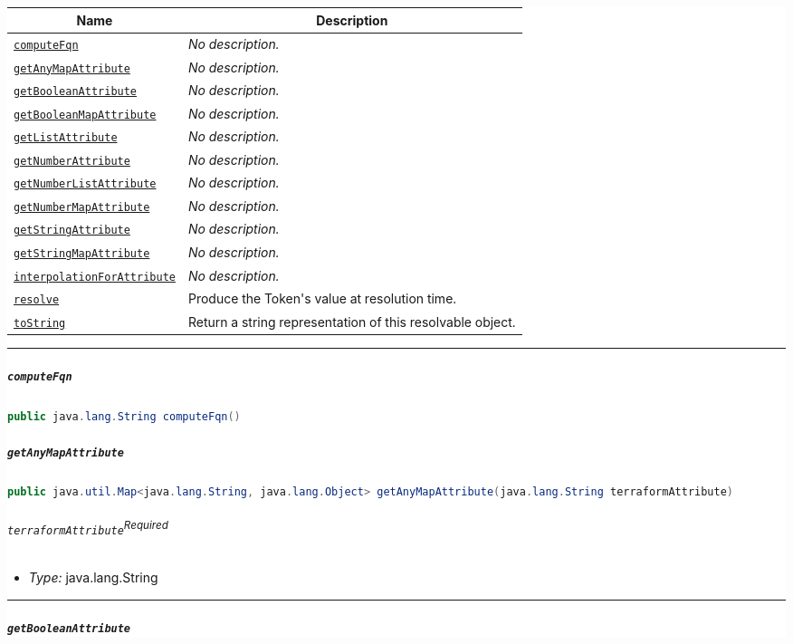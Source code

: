 | **Name** | **Description** |
| --- | --- |
| <code><a href="#@cdktf/provider-databricks.connection.ConnectionProvisioningInfoOutputReference.computeFqn">computeFqn</a></code> | *No description.* |
| <code><a href="#@cdktf/provider-databricks.connection.ConnectionProvisioningInfoOutputReference.getAnyMapAttribute">getAnyMapAttribute</a></code> | *No description.* |
| <code><a href="#@cdktf/provider-databricks.connection.ConnectionProvisioningInfoOutputReference.getBooleanAttribute">getBooleanAttribute</a></code> | *No description.* |
| <code><a href="#@cdktf/provider-databricks.connection.ConnectionProvisioningInfoOutputReference.getBooleanMapAttribute">getBooleanMapAttribute</a></code> | *No description.* |
| <code><a href="#@cdktf/provider-databricks.connection.ConnectionProvisioningInfoOutputReference.getListAttribute">getListAttribute</a></code> | *No description.* |
| <code><a href="#@cdktf/provider-databricks.connection.ConnectionProvisioningInfoOutputReference.getNumberAttribute">getNumberAttribute</a></code> | *No description.* |
| <code><a href="#@cdktf/provider-databricks.connection.ConnectionProvisioningInfoOutputReference.getNumberListAttribute">getNumberListAttribute</a></code> | *No description.* |
| <code><a href="#@cdktf/provider-databricks.connection.ConnectionProvisioningInfoOutputReference.getNumberMapAttribute">getNumberMapAttribute</a></code> | *No description.* |
| <code><a href="#@cdktf/provider-databricks.connection.ConnectionProvisioningInfoOutputReference.getStringAttribute">getStringAttribute</a></code> | *No description.* |
| <code><a href="#@cdktf/provider-databricks.connection.ConnectionProvisioningInfoOutputReference.getStringMapAttribute">getStringMapAttribute</a></code> | *No description.* |
| <code><a href="#@cdktf/provider-databricks.connection.ConnectionProvisioningInfoOutputReference.interpolationForAttribute">interpolationForAttribute</a></code> | *No description.* |
| <code><a href="#@cdktf/provider-databricks.connection.ConnectionProvisioningInfoOutputReference.resolve">resolve</a></code> | Produce the Token's value at resolution time. |
| <code><a href="#@cdktf/provider-databricks.connection.ConnectionProvisioningInfoOutputReference.toString">toString</a></code> | Return a string representation of this resolvable object. |

---

##### `computeFqn` <a name="computeFqn" id="@cdktf/provider-databricks.connection.ConnectionProvisioningInfoOutputReference.computeFqn"></a>

```java
public java.lang.String computeFqn()
```

##### `getAnyMapAttribute` <a name="getAnyMapAttribute" id="@cdktf/provider-databricks.connection.ConnectionProvisioningInfoOutputReference.getAnyMapAttribute"></a>

```java
public java.util.Map<java.lang.String, java.lang.Object> getAnyMapAttribute(java.lang.String terraformAttribute)
```

###### `terraformAttribute`<sup>Required</sup> <a name="terraformAttribute" id="@cdktf/provider-databricks.connection.ConnectionProvisioningInfoOutputReference.getAnyMapAttribute.parameter.terraformAttribute"></a>

- *Type:* java.lang.String

---

##### `getBooleanAttribute` <a name="getBooleanAttribute" id="@cdktf/provider-databricks.connection.ConnectionProvisioningInfoOutputReference.getBooleanAttribute"></a>
